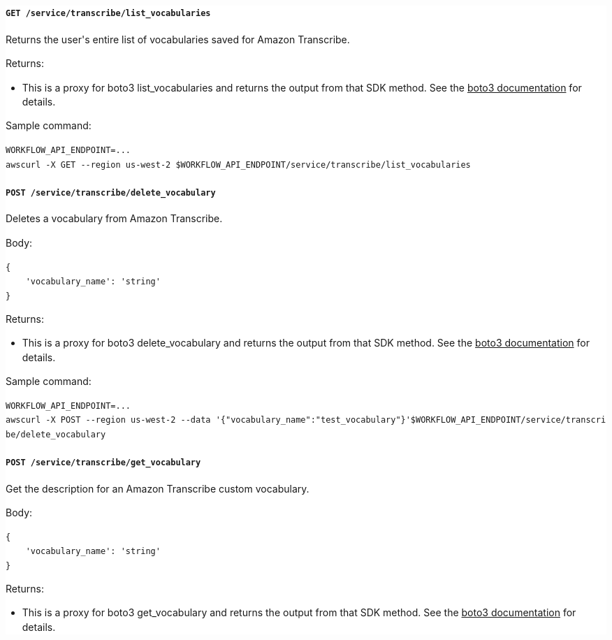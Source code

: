 #### `GET /service/transcribe/list_vocabularies`

Returns the user's entire list of vocabularies saved for Amazon Transcribe.

Returns:

* This is a proxy for boto3 list_vocabularies and returns the output from that SDK method. See the [boto3 documentation](https://boto3.amazonaws.com/v1/documentation/api/latest/reference/services/transcribe.html#TranscribeService.Client.list_vocabularies) for details.

Sample command:

```
WORKFLOW_API_ENDPOINT=...
awscurl -X GET --region us-west-2 $WORKFLOW_API_ENDPOINT/service/transcribe/list_vocabularies
```

#### `POST /service/transcribe/delete_vocabulary`

Deletes a vocabulary from Amazon Transcribe.

Body:

```
{
    'vocabulary_name': 'string'
}
```

Returns:

* This is a proxy for boto3 delete_vocabulary and returns the output from that SDK method. See the [boto3 documentation](https://boto3.amazonaws.com/v1/documentation/api/latest/reference/services/transcribe.html#TranscribeService.Client.delete_vocabulary) for details.

Sample command:

```
WORKFLOW_API_ENDPOINT=...
awscurl -X POST --region us-west-2 --data '{"vocabulary_name":"test_vocabulary"}'$WORKFLOW_API_ENDPOINT/service/transcribe/delete_vocabulary
```

#### `POST /service/transcribe/get_vocabulary`

Get the description for an Amazon Transcribe custom vocabulary.

Body:

```
{
    'vocabulary_name': 'string'
}
```

Returns:

* This is a proxy for boto3 get_vocabulary and returns the output from that SDK method. See the [boto3 documentation](https://boto3.amazonaws.com/v1/documentation/api/latest/reference/services/transcribe.html#TranscribeService.Client.get_vocabulary) for details.
